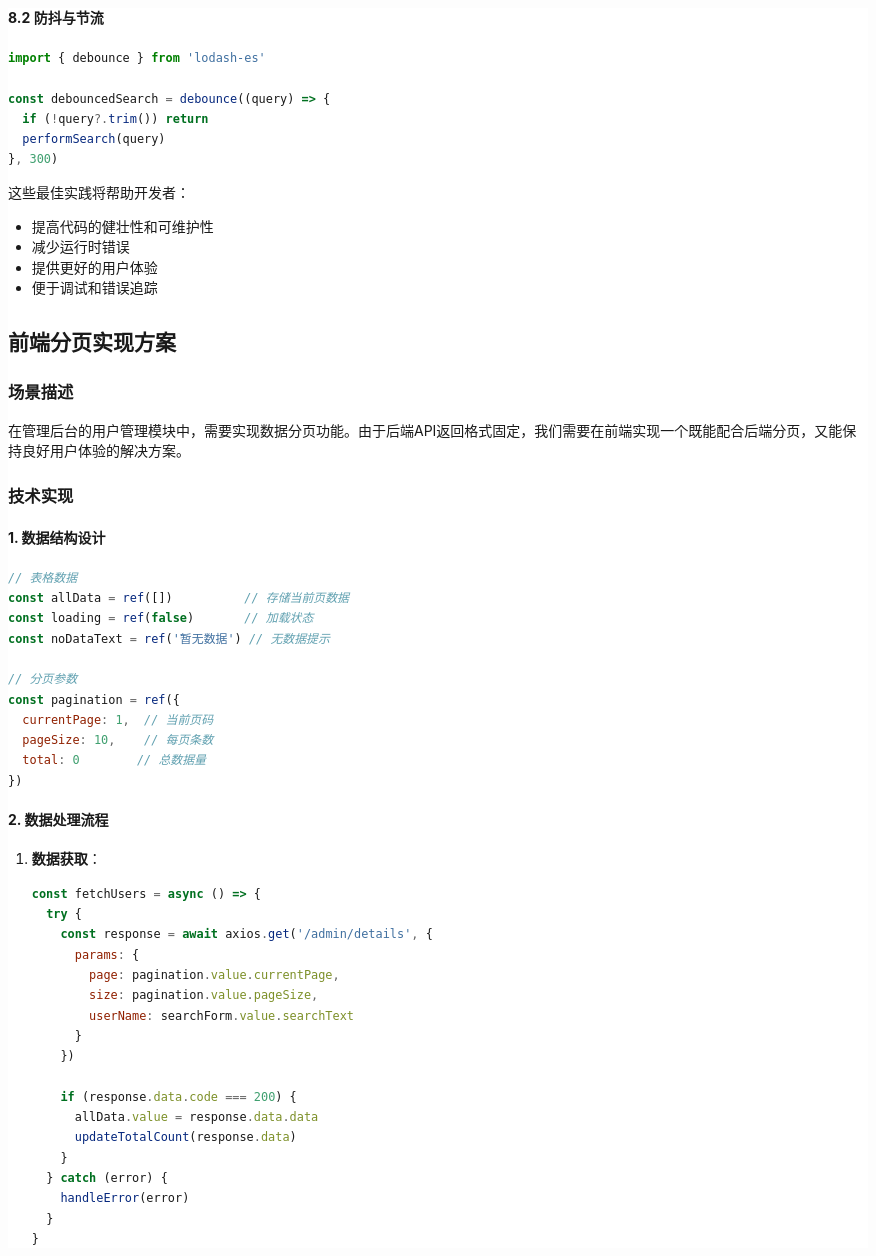 #### 8.2 防抖与节流
```javascript
import { debounce } from 'lodash-es'

const debouncedSearch = debounce((query) => {
  if (!query?.trim()) return
  performSearch(query)
}, 300)
```

这些最佳实践将帮助开发者：
- 提高代码的健壮性和可维护性
- 减少运行时错误
- 提供更好的用户体验
- 便于调试和错误追踪

## 前端分页实现方案

### 场景描述
在管理后台的用户管理模块中，需要实现数据分页功能。由于后端API返回格式固定，我们需要在前端实现一个既能配合后端分页，又能保持良好用户体验的解决方案。

### 技术实现

#### 1. 数据结构设计
```javascript
// 表格数据
const allData = ref([])          // 存储当前页数据
const loading = ref(false)       // 加载状态
const noDataText = ref('暂无数据') // 无数据提示

// 分页参数
const pagination = ref({
  currentPage: 1,  // 当前页码
  pageSize: 10,    // 每页条数
  total: 0        // 总数据量
})
```

#### 2. 数据处理流程
1. **数据获取**：
   ```javascript
   const fetchUsers = async () => {
     try {
       const response = await axios.get('/admin/details', {
         params: {
           page: pagination.value.currentPage,
           size: pagination.value.pageSize,
           userName: searchForm.value.searchText
         }
       })
       
       if (response.data.code === 200) {
         allData.value = response.data.data
         updateTotalCount(response.data)
       }
     } catch (error) {
       handleError(error)
     }
   }
   ```
